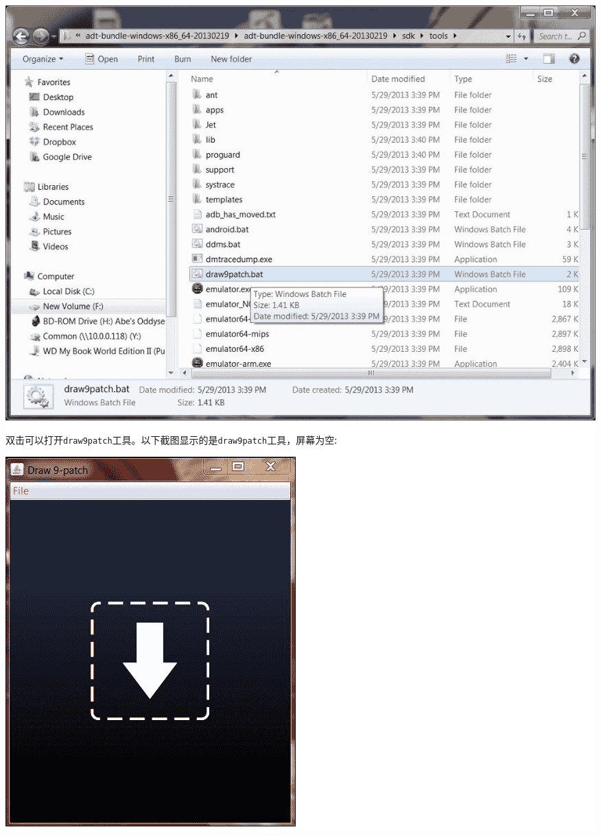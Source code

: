 ![Creating a NinePatch image](img/5396OS_04_04.jpg)

双击可以打开`draw9patch`工具。以下截图显示的是`draw9patch`工具，屏幕为空:

![Creating a NinePatch image](img/5396OS_04_05.jpg)
